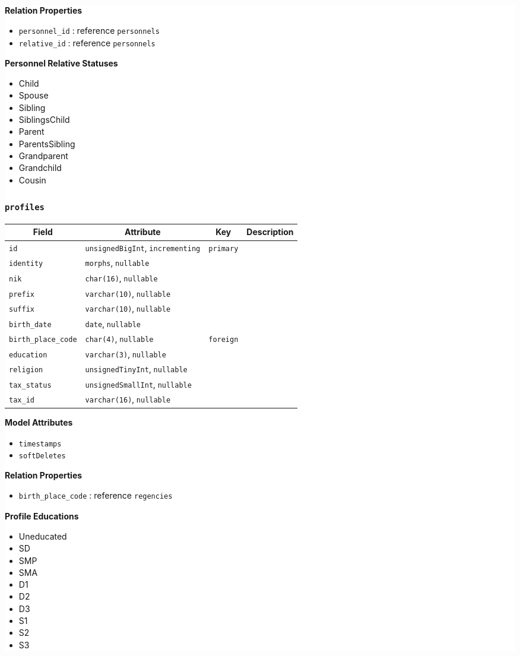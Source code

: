 **Relation Properties**
- `personnel_id` : reference `personnels`
- `relative_id` : reference `personnels`

**Personnel Relative Statuses**
- Child
- Spouse
- Sibling
- SiblingsChild
- Parent
- ParentsSibling
- Grandparent
- Grandchild
- Cousin

### `profiles`

| Field | Attribute | Key | Description |
| --- | --- | :---: | --- |
| `id` | `unsignedBigInt`, `incrementing` | `primary` | |
| `identity` | `morphs`, `nullable` | | |
| `nik` | `char(16)`, `nullable` | | |
| `prefix` | `varchar(10)`, `nullable` | | |
| `suffix` | `varchar(10)`, `nullable` | | |
| `birth_date` | `date`, `nullable` | | |
| `birth_place_code` | `char(4)`, `nullable` | `foreign` | |
| `education` | `varchar(3)`, `nullable` | | |
| `religion` | `unsignedTinyInt`, `nullable` | | |
| `tax_status` | `unsignedSmallInt`, `nullable` | | |
| `tax_id` | `varchar(16)`, `nullable` | | |

**Model Attributes**
- `timestamps`
- `softDeletes`

**Relation Properties**
- `birth_place_code` : reference `regencies`

**Profile Educations**
- Uneducated
- SD
- SMP
- SMA
- D1
- D2
- D3
- S1
- S2
- S3
